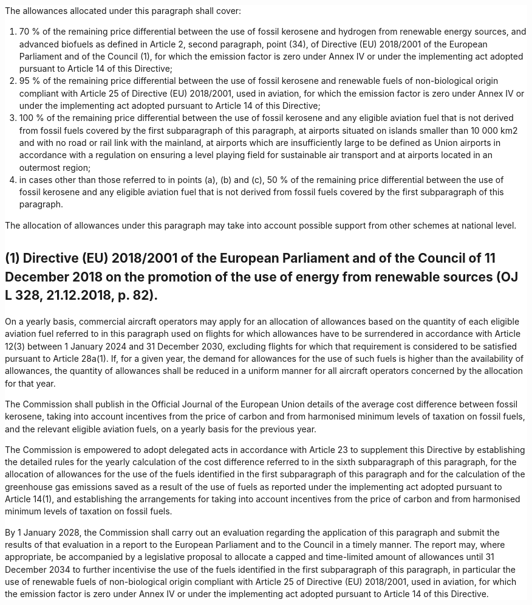 The allowances allocated under this paragraph shall cover:

1. 70 % of the remaining price differential between the use of fossil kerosene and hydrogen from renewable energy sources, and advanced biofuels as defined in Article 2, second paragraph, point (34), of Directive (EU) 2018/2001 of the European Parliament and of the Council (1), for which the emission factor is zero under Annex IV or under the implementing act adopted pursuant to Article 14 of this Directive;
2. 95 % of the remaining price differential between the use of fossil kerosene and renewable fuels of non-biological origin compliant with Article 25 of Directive (EU) 2018/2001, used in aviation, for which the emission factor is zero under Annex IV or under the implementing act adopted pursuant to Article 14 of this Directive;
3. 100 % of the remaining price differential between the use of fossil kerosene and any eligible aviation fuel that is not derived from fossil fuels covered by the first subparagraph of this paragraph, at airports situated on islands smaller than 10 000 km2 and with no road or rail link with the mainland, at airports which are insufficiently large to be defined as Union airports in accordance with a regulation on ensuring a level playing field for sustainable air transport and at airports located in an outermost region;
4. in cases other than those referred to in points (a), (b) and (c), 50 % of the remaining price differential between the use of fossil kerosene and any eligible aviation fuel that is not derived from fossil fuels covered by the first subparagraph of this paragraph.

The allocation of allowances under this paragraph may take into account possible support from other schemes at national level.

(1) Directive (EU) 2018/2001 of the European Parliament and of the Council of 11 December 2018 on the promotion of the use of energy from renewable sources (OJ L 328, 21.12.2018, p. 82).
---
On a yearly basis, commercial aircraft operators may apply for an allocation of allowances based on the quantity of each eligible aviation fuel referred to in this paragraph used on flights for which allowances have to be surrendered in accordance with Article 12(3) between 1 January 2024 and 31 December 2030, excluding flights for which that requirement is considered to be satisfied pursuant to Article 28a(1). If, for a given year, the demand for allowances for the use of such fuels is higher than the availability of allowances, the quantity of allowances shall be reduced in a uniform manner for all aircraft operators concerned by the allocation for that year.

The Commission shall publish in the Official Journal of the European Union details of the average cost difference between fossil kerosene, taking into account incentives from the price of carbon and from harmonised minimum levels of taxation on fossil fuels, and the relevant eligible aviation fuels, on a yearly basis for the previous year.

The Commission is empowered to adopt delegated acts in accordance with Article 23 to supplement this Directive by establishing the detailed rules for the yearly calculation of the cost difference referred to in the sixth subparagraph of this paragraph, for the allocation of allowances for the use of the fuels identified in the first subparagraph of this paragraph and for the calculation of the greenhouse gas emissions saved as a result of the use of fuels as reported under the implementing act adopted pursuant to Article 14(1), and establishing the arrangements for taking into account incentives from the price of carbon and from harmonised minimum levels of taxation on fossil fuels.

By 1 January 2028, the Commission shall carry out an evaluation regarding the application of this paragraph and submit the results of that evaluation in a report to the European Parliament and to the Council in a timely manner. The report may, where appropriate, be accompanied by a legislative proposal to allocate a capped and time-limited amount of allowances until 31 December 2034 to further incentivise the use of the fuels identified in the first subparagraph of this paragraph, in particular the use of renewable fuels of non-biological origin compliant with Article 25 of Directive (EU) 2018/2001, used in aviation, for which the emission factor is zero under Annex IV or under the implementing act adopted pursuant to Article 14 of this Directive.
